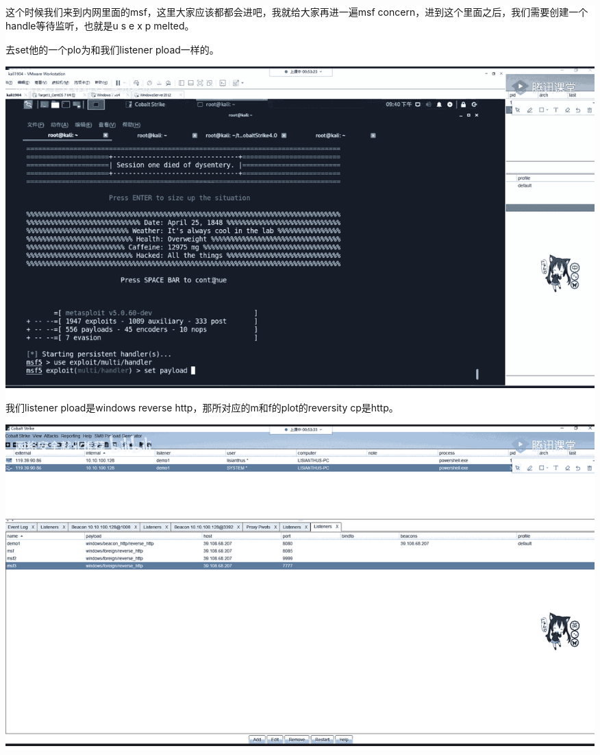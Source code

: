 这个时候我们来到内网里面的msf，这里大家应该都都会进吧，我就给大家再进一遍msf concern，进到这个里面之后，我们需要创建一个handle等待监听，也就是u s e x p melted。

去set他的一个plo为和我们listener pload一样的。

![](img/644f322a8c39994db2a96129c8f9bb44_157.png)

我们listener pload是windows reverse http，那所对应的m和f的plot的reversity cp是http。



![](img/644f322a8c39994db2a96129c8f9bb44_159.png)
